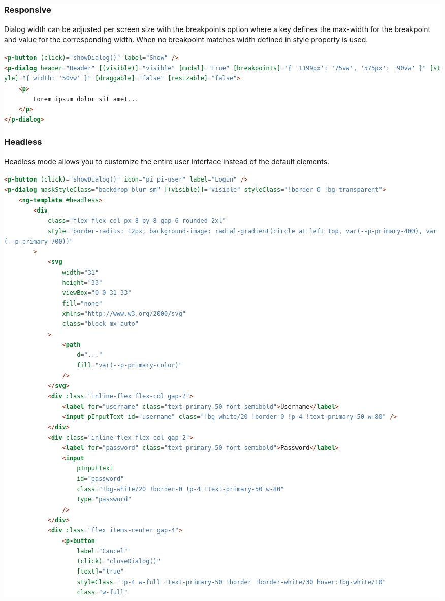 ### Responsive

Dialog width can be adjusted per screen size with the breakpoints option where a key defines the max-width for the breakpoint and value for the corresponding width. When no breakpoint matches width defined in style property is used.

```html
<p-button (click)="showDialog()" label="Show" />
<p-dialog header="Header" [(visible)]="visible" [modal]="true" [breakpoints]="{ '1199px': '75vw', '575px': '90vw' }" [style]="{ width: '50vw' }" [draggable]="false" [resizable]="false">
    <p>
        Lorem ipsum dolor sit amet...
    </p>
</p-dialog>
```

### Headless

Headless mode allows you to customize the entire user interface instead of the default elements.

```html
<p-button (click)="showDialog()" icon="pi pi-user" label="Login" />
<p-dialog maskStyleClass="backdrop-blur-sm" [(visible)]="visible" styleClass="!border-0 !bg-transparent">
    <ng-template #headless>
        <div
            class="flex flex-col px-8 py-8 gap-6 rounded-2xl"
            style="border-radius: 12px; background-image: radial-gradient(circle at left top, var(--p-primary-400), var(--p-primary-700))"
        >
            <svg
                width="31"
                height="33"
                viewBox="0 0 31 33"
                fill="none"
                xmlns="http://www.w3.org/2000/svg"
                class="block mx-auto"
            >
                <path
                    d="..."
                    fill="var(--p-primary-color)"
                />
            </svg>
            <div class="inline-flex flex-col gap-2">
                <label for="username" class="text-primary-50 font-semibold">Username</label>
                <input pInputText id="username" class="!bg-white/20 !border-0 !p-4 !text-primary-50 w-80" />
            </div>
            <div class="inline-flex flex-col gap-2">
                <label for="password" class="text-primary-50 font-semibold">Password</label>
                <input
                    pInputText
                    id="password"
                    class="!bg-white/20 !border-0 !p-4 !text-primary-50 w-80"
                    type="password"
                />
            </div>
            <div class="flex items-center gap-4">
                <p-button
                    label="Cancel"
                    (click)="closeDialog()"
                    [text]="true"
                    styleClass="!p-4 w-full !text-primary-50 !border !border-white/30 hover:!bg-white/10"
                    class="w-full"
```